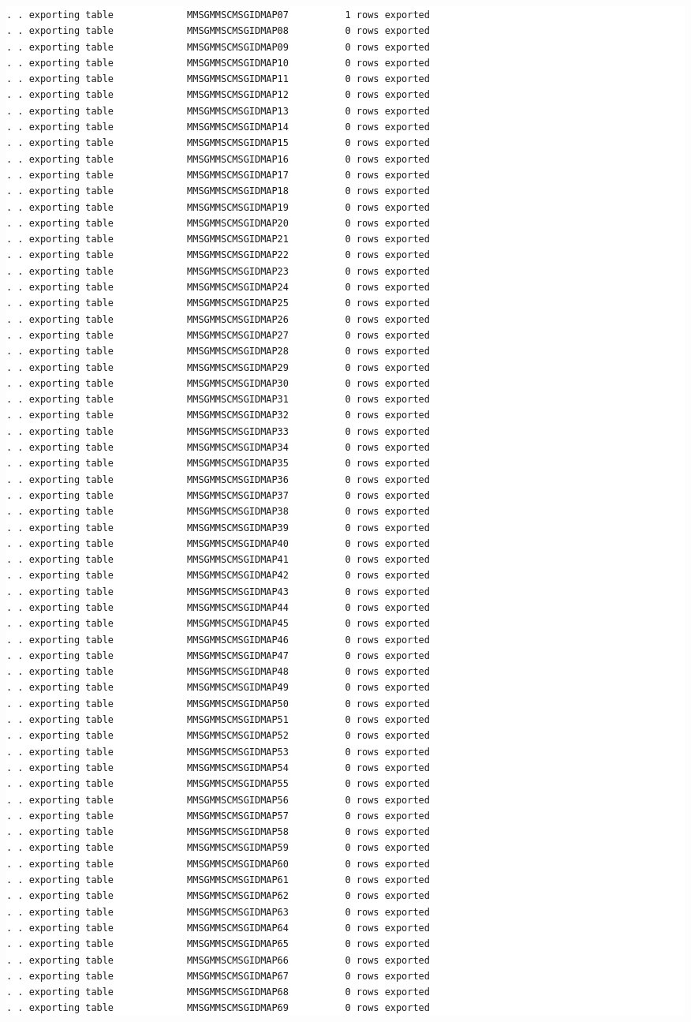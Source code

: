 ```shell
. . exporting table             MMSGMMSCMSGIDMAP07          1 rows exported
. . exporting table             MMSGMMSCMSGIDMAP08          0 rows exported
. . exporting table             MMSGMMSCMSGIDMAP09          0 rows exported
. . exporting table             MMSGMMSCMSGIDMAP10          0 rows exported
. . exporting table             MMSGMMSCMSGIDMAP11          0 rows exported
. . exporting table             MMSGMMSCMSGIDMAP12          0 rows exported
. . exporting table             MMSGMMSCMSGIDMAP13          0 rows exported
. . exporting table             MMSGMMSCMSGIDMAP14          0 rows exported
. . exporting table             MMSGMMSCMSGIDMAP15          0 rows exported
. . exporting table             MMSGMMSCMSGIDMAP16          0 rows exported
. . exporting table             MMSGMMSCMSGIDMAP17          0 rows exported
. . exporting table             MMSGMMSCMSGIDMAP18          0 rows exported
. . exporting table             MMSGMMSCMSGIDMAP19          0 rows exported
. . exporting table             MMSGMMSCMSGIDMAP20          0 rows exported
. . exporting table             MMSGMMSCMSGIDMAP21          0 rows exported
. . exporting table             MMSGMMSCMSGIDMAP22          0 rows exported
. . exporting table             MMSGMMSCMSGIDMAP23          0 rows exported
. . exporting table             MMSGMMSCMSGIDMAP24          0 rows exported
. . exporting table             MMSGMMSCMSGIDMAP25          0 rows exported
. . exporting table             MMSGMMSCMSGIDMAP26          0 rows exported
. . exporting table             MMSGMMSCMSGIDMAP27          0 rows exported
. . exporting table             MMSGMMSCMSGIDMAP28          0 rows exported
. . exporting table             MMSGMMSCMSGIDMAP29          0 rows exported
. . exporting table             MMSGMMSCMSGIDMAP30          0 rows exported
. . exporting table             MMSGMMSCMSGIDMAP31          0 rows exported
. . exporting table             MMSGMMSCMSGIDMAP32          0 rows exported
. . exporting table             MMSGMMSCMSGIDMAP33          0 rows exported
. . exporting table             MMSGMMSCMSGIDMAP34          0 rows exported
. . exporting table             MMSGMMSCMSGIDMAP35          0 rows exported
. . exporting table             MMSGMMSCMSGIDMAP36          0 rows exported
. . exporting table             MMSGMMSCMSGIDMAP37          0 rows exported
. . exporting table             MMSGMMSCMSGIDMAP38          0 rows exported
. . exporting table             MMSGMMSCMSGIDMAP39          0 rows exported
. . exporting table             MMSGMMSCMSGIDMAP40          0 rows exported
. . exporting table             MMSGMMSCMSGIDMAP41          0 rows exported
. . exporting table             MMSGMMSCMSGIDMAP42          0 rows exported
. . exporting table             MMSGMMSCMSGIDMAP43          0 rows exported
. . exporting table             MMSGMMSCMSGIDMAP44          0 rows exported
. . exporting table             MMSGMMSCMSGIDMAP45          0 rows exported
. . exporting table             MMSGMMSCMSGIDMAP46          0 rows exported
. . exporting table             MMSGMMSCMSGIDMAP47          0 rows exported
. . exporting table             MMSGMMSCMSGIDMAP48          0 rows exported
. . exporting table             MMSGMMSCMSGIDMAP49          0 rows exported
. . exporting table             MMSGMMSCMSGIDMAP50          0 rows exported
. . exporting table             MMSGMMSCMSGIDMAP51          0 rows exported
. . exporting table             MMSGMMSCMSGIDMAP52          0 rows exported
. . exporting table             MMSGMMSCMSGIDMAP53          0 rows exported
. . exporting table             MMSGMMSCMSGIDMAP54          0 rows exported
. . exporting table             MMSGMMSCMSGIDMAP55          0 rows exported
. . exporting table             MMSGMMSCMSGIDMAP56          0 rows exported
. . exporting table             MMSGMMSCMSGIDMAP57          0 rows exported
. . exporting table             MMSGMMSCMSGIDMAP58          0 rows exported
. . exporting table             MMSGMMSCMSGIDMAP59          0 rows exported
. . exporting table             MMSGMMSCMSGIDMAP60          0 rows exported
. . exporting table             MMSGMMSCMSGIDMAP61          0 rows exported
. . exporting table             MMSGMMSCMSGIDMAP62          0 rows exported
. . exporting table             MMSGMMSCMSGIDMAP63          0 rows exported
. . exporting table             MMSGMMSCMSGIDMAP64          0 rows exported
. . exporting table             MMSGMMSCMSGIDMAP65          0 rows exported
. . exporting table             MMSGMMSCMSGIDMAP66          0 rows exported
. . exporting table             MMSGMMSCMSGIDMAP67          0 rows exported
. . exporting table             MMSGMMSCMSGIDMAP68          0 rows exported
. . exporting table             MMSGMMSCMSGIDMAP69          0 rows exported
```